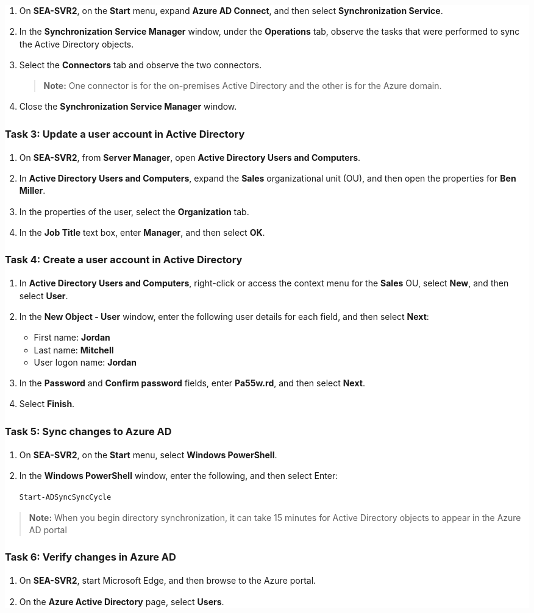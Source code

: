 1. On **SEA-SVR2**, on the **Start** menu, expand **Azure AD Connect**, and then select **Synchronization Service**.

1. In the **Synchronization Service Manager** window, under the **Operations** tab, observe the tasks that were performed to sync the Active Directory objects.

1. Select the **Connectors** tab and observe the two connectors.

     >**Note:** One connector is for the on-premises Active Directory and the other is for the Azure domain.

1. Close the **Synchronization Service Manager** window.

### Task 3: Update a user account in Active Directory

1. On **SEA-SVR2**, from **Server Manager**, open **Active Directory Users and Computers**.

1. In **Active Directory Users and Computers**, expand the **Sales** organizational unit (OU), and then open the properties for **Ben Miller**.

1. In the properties of the user, select the **Organization** tab.
1. In the **Job Title** text box, enter **Manager**, and then select **OK**.

### Task 4: Create a user account in Active Directory

1. In **Active Directory Users and Computers**, right-click or access the context menu for the **Sales** OU, select **New**, and then select **User**.

1. In the **New Object - User** window, enter the following user details for each field, and then select **Next**:

   - First name: **Jordan**
   - Last name: **Mitchell**
   - User logon name: **Jordan**

1. In the **Password** and **Confirm password** fields, enter **Pa55w.rd**, and then select **Next**.

1. Select **Finish**.

### Task 5: Sync changes to Azure AD

1. On **SEA-SVR2**, on the **Start** menu, select **Windows PowerShell**.

1. In the **Windows PowerShell** window, enter the following, and then select Enter:

    ```powershell
    Start-ADSyncSyncCycle
    ```

>**Note:** When you begin directory synchronization, it can take 15 minutes for Active Directory objects to appear in the Azure AD portal

### Task 6: Verify changes in Azure AD

1. On **SEA-SVR2**, start Microsoft Edge, and then browse to the Azure portal.

1. On the **Azure Active Directory** page, select **Users**.
